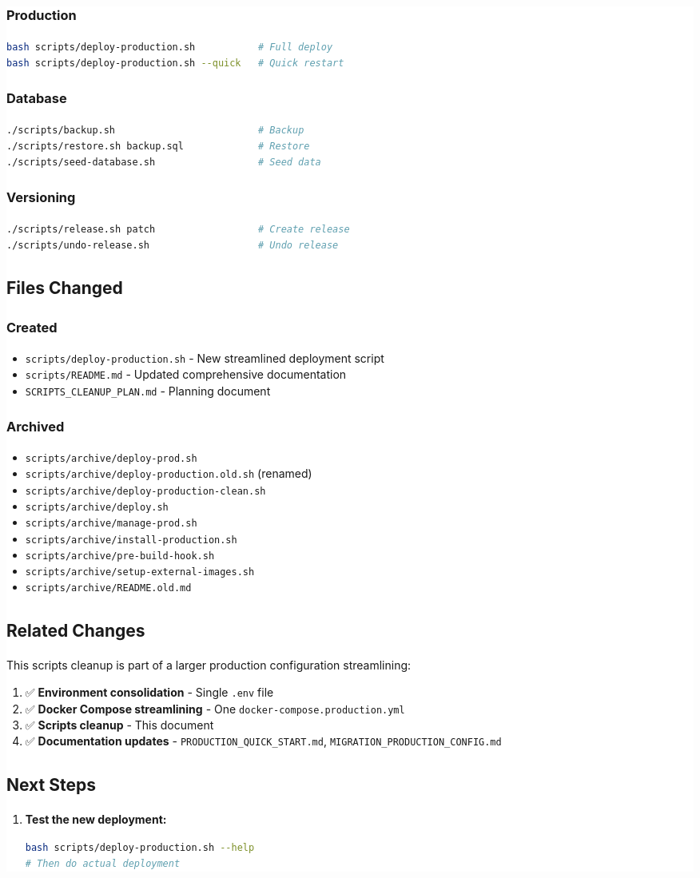 ### Production
```bash
bash scripts/deploy-production.sh           # Full deploy
bash scripts/deploy-production.sh --quick   # Quick restart
```

### Database
```bash
./scripts/backup.sh                         # Backup
./scripts/restore.sh backup.sql             # Restore
./scripts/seed-database.sh                  # Seed data
```

### Versioning
```bash
./scripts/release.sh patch                  # Create release
./scripts/undo-release.sh                   # Undo release
```

## Files Changed

### Created
- `scripts/deploy-production.sh` - New streamlined deployment script
- `scripts/README.md` - Updated comprehensive documentation
- `SCRIPTS_CLEANUP_PLAN.md` - Planning document

### Archived
- `scripts/archive/deploy-prod.sh`
- `scripts/archive/deploy-production.old.sh` (renamed)
- `scripts/archive/deploy-production-clean.sh`
- `scripts/archive/deploy.sh`
- `scripts/archive/manage-prod.sh`
- `scripts/archive/install-production.sh`
- `scripts/archive/pre-build-hook.sh`
- `scripts/archive/setup-external-images.sh`
- `scripts/archive/README.old.md`

## Related Changes

This scripts cleanup is part of a larger production configuration streamlining:

1. ✅ **Environment consolidation** - Single `.env` file
2. ✅ **Docker Compose streamlining** - One `docker-compose.production.yml`
3. ✅ **Scripts cleanup** - This document
4. ✅ **Documentation updates** - `PRODUCTION_QUICK_START.md`, `MIGRATION_PRODUCTION_CONFIG.md`

## Next Steps

1. **Test the new deployment:**
   ```bash
   bash scripts/deploy-production.sh --help
   # Then do actual deployment
   ```
